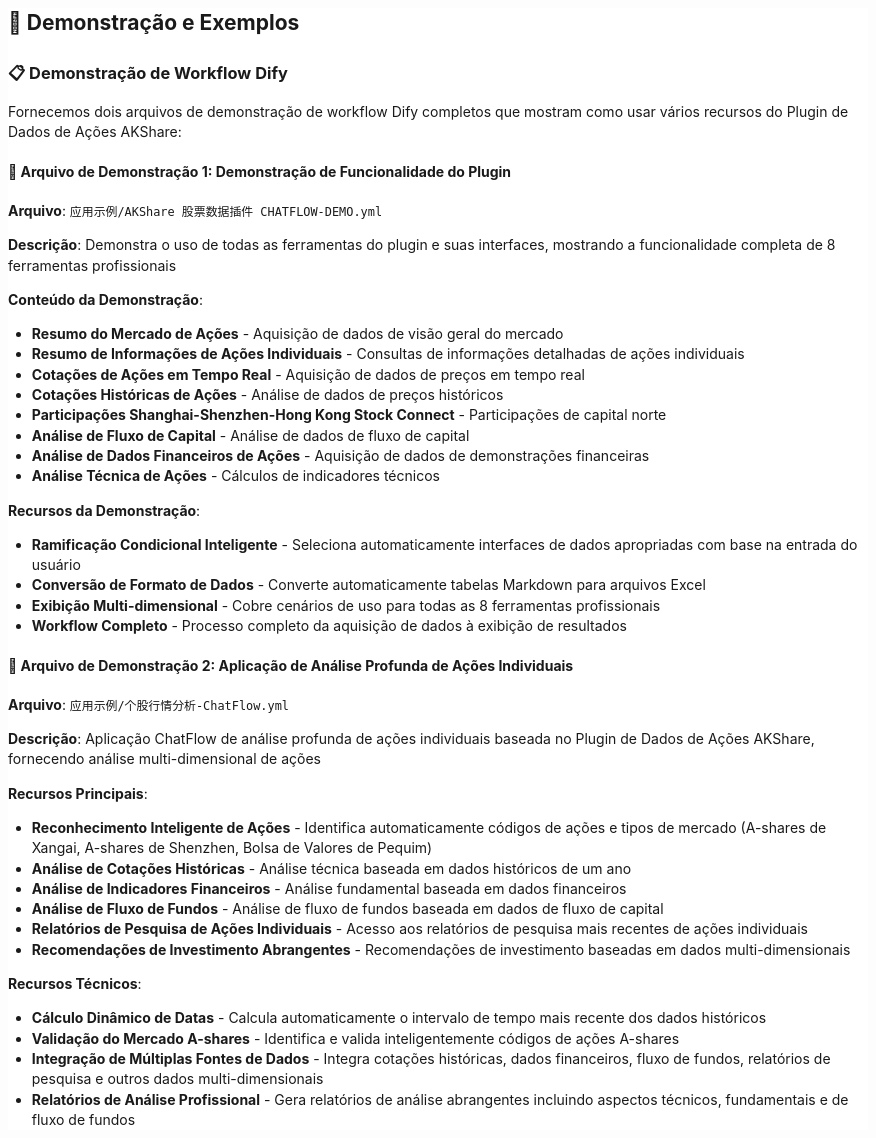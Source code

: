 ## 🎯 Demonstração e Exemplos

### 📋 **Demonstração de Workflow Dify**

Fornecemos dois arquivos de demonstração de workflow Dify completos que mostram como usar vários recursos do Plugin de Dados de Ações AKShare:

#### 🔧 **Arquivo de Demonstração 1: Demonstração de Funcionalidade do Plugin**
**Arquivo**: `应用示例/AKShare 股票数据插件 CHATFLOW-DEMO.yml`

**Descrição**: Demonstra o uso de todas as ferramentas do plugin e suas interfaces, mostrando a funcionalidade completa de 8 ferramentas profissionais

**Conteúdo da Demonstração**:
- **Resumo do Mercado de Ações** - Aquisição de dados de visão geral do mercado
- **Resumo de Informações de Ações Individuais** - Consultas de informações detalhadas de ações individuais
- **Cotações de Ações em Tempo Real** - Aquisição de dados de preços em tempo real
- **Cotações Históricas de Ações** - Análise de dados de preços históricos
- **Participações Shanghai-Shenzhen-Hong Kong Stock Connect** - Participações de capital norte
- **Análise de Fluxo de Capital** - Análise de dados de fluxo de capital
- **Análise de Dados Financeiros de Ações** - Aquisição de dados de demonstrações financeiras
- **Análise Técnica de Ações** - Cálculos de indicadores técnicos

**Recursos da Demonstração**:
- **Ramificação Condicional Inteligente** - Seleciona automaticamente interfaces de dados apropriadas com base na entrada do usuário
- **Conversão de Formato de Dados** - Converte automaticamente tabelas Markdown para arquivos Excel
- **Exibição Multi-dimensional** - Cobre cenários de uso para todas as 8 ferramentas profissionais
- **Workflow Completo** - Processo completo da aquisição de dados à exibição de resultados

#### 🤖 **Arquivo de Demonstração 2: Aplicação de Análise Profunda de Ações Individuais**
**Arquivo**: `应用示例/个股行情分析-ChatFlow.yml`

**Descrição**: Aplicação ChatFlow de análise profunda de ações individuais baseada no Plugin de Dados de Ações AKShare, fornecendo análise multi-dimensional de ações

**Recursos Principais**:
- **Reconhecimento Inteligente de Ações** - Identifica automaticamente códigos de ações e tipos de mercado (A-shares de Xangai, A-shares de Shenzhen, Bolsa de Valores de Pequim)
- **Análise de Cotações Históricas** - Análise técnica baseada em dados históricos de um ano
- **Análise de Indicadores Financeiros** - Análise fundamental baseada em dados financeiros
- **Análise de Fluxo de Fundos** - Análise de fluxo de fundos baseada em dados de fluxo de capital
- **Relatórios de Pesquisa de Ações Individuais** - Acesso aos relatórios de pesquisa mais recentes de ações individuais
- **Recomendações de Investimento Abrangentes** - Recomendações de investimento baseadas em dados multi-dimensionais

**Recursos Técnicos**:
- **Cálculo Dinâmico de Datas** - Calcula automaticamente o intervalo de tempo mais recente dos dados históricos
- **Validação do Mercado A-shares** - Identifica e valida inteligentemente códigos de ações A-shares
- **Integração de Múltiplas Fontes de Dados** - Integra cotações históricas, dados financeiros, fluxo de fundos, relatórios de pesquisa e outros dados multi-dimensionais
- **Relatórios de Análise Profissional** - Gera relatórios de análise abrangentes incluindo aspectos técnicos, fundamentais e de fluxo de fundos
